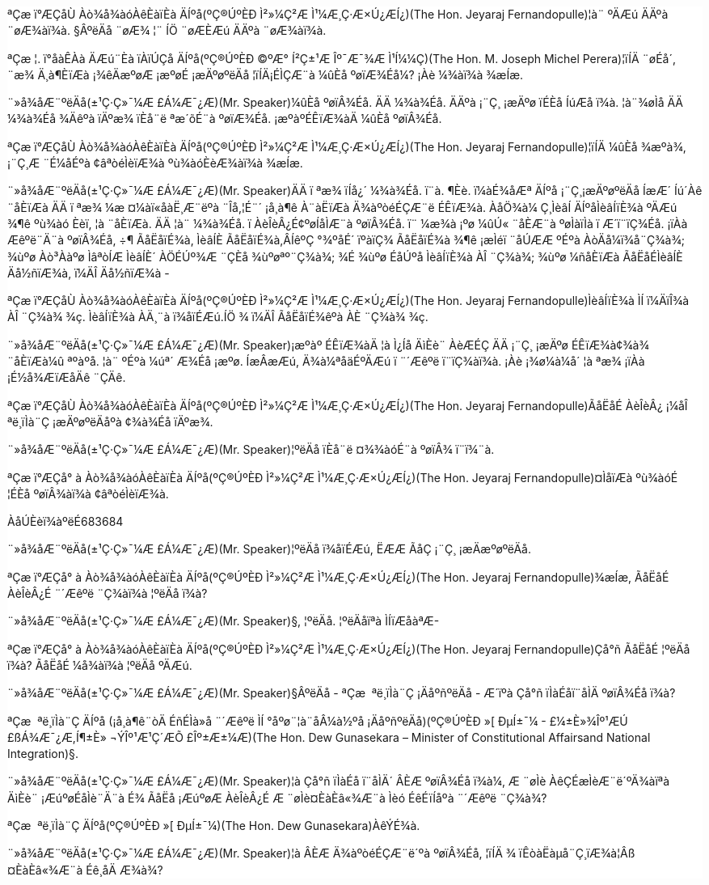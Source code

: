 ªÇæ ï°ÆÇåÙ Àò¾å¾àóÀêÈàïÈà ÄÍºå(ºÇ®ÚºÈÐ Ì²»¼Ç²Æ Ì¹¼Æ¸Ç·Æ×Ú¿ÆÍ¿)(The Hon. Jeyaraj Fernandopulle)¦à¨ ºÄÆú ÄÄºà ¨øÆ¾àï¾à. §ÂºëÄå ¨øÆ¾ ¦¨ ÍÖ ¨øÆÈÆú ÄÄºà ¨øÆ¾àï¾à.

ªÇæ ¦. ï°åàÊÀà ÄÆú¨Èà ïÀïÚÇå ÄÍºå(ºÇ®ÚºÈÐ ©ºÆ° Í²Ç±¹Æ Îº¯Æ¯¾Æ Ì¹Í¼¼Ç)(The Hon. M. Joseph Michel Perera)¦ïÍÄ ¨øÉå´, ¨æ¾ Ä¸à¶ÈïÆà ¡¾êÄæºøÆ ¡æºøÉ ¡æÄºøºëÄå ¦ïÍÄ¡ÉÌÇÆ¨à ¼ûÈå ºøïÆ¾Éå¼? ¡Àè ¼¾àï¾à ¾æÍæ.

¨»å¾åÆ¨ºëÄå(±¹Ç·Ç»¯¼Æ £Á¼Æ¯¿Æ)(Mr. Speaker)¼ûÈå ºøïÂ¾Éå. ÄÄ ¼¾à¾Éå. ÄÄºà ¡¨Ç¸ ¡æÄºø ïÉÈå ÍúÆå ï¾à. ¦à¨¾øÌå ÄÄ ¼¾à¾Éå ¾Äêºà ïÄºæ¾ ïÈå¨ë ªæ´õÉ¨à ºøïÆ¾Éå. ¡æºàºÉÊïÆ¾àÄ ¼ûÈå ºøïÂ¾Éå.

ªÇæ ï°ÆÇåÙ Àò¾å¾àóÀêÈàïÈà ÄÍºå(ºÇ®ÚºÈÐ Ì²»¼Ç²Æ Ì¹¼Æ¸Ç·Æ×Ú¿ÆÍ¿)(The Hon. Jeyaraj Fernandopulle)¦ïÍÄ ¼ûÈå ¾æºà¾, ¡¨Ç¸Æ ¨É¼åÉºà ¢âªòéÌèïÆ¾à ºù¾àóÈèÆ¾àï¾à ¾æÍæ.

¨»å¾åÆ¨ºëÄå(±¹Ç·Ç»¯¼Æ £Á¼Æ¯¿Æ)(Mr. Speaker)ÄÄ ï ªæ¾ ïÍå¿´ ¼¾à¾Éå. ï¨à. ¶Èè. ï¼àÉ¾åÆª ÄÍºå ¡¨Ç¸¡æÄºøºëÄå ÍæÆ´ Íú´Àê ¨åÈïÆà ÄÄ ï ªæ¾ ¼æ ¤¼àï«åàË¸Æ¨ëºà ¨Îå,¦É¨´ ¡å¸à¶ê À¨àËïÆà Ä¾àºòéÉÇÆ¨ë ÉÊïÆ¾à. ÀåÖ¾à¼ Ç¸ÌèâÍ ÄÍºåÌèâÍïÈ¾à ºÄÆú ¾¶ê ºù¾àó Èèï, ¦à ¨åÈïÆà. ÄÄ ¦à¨ ¼¾à¾Éå. ï ÀèÎèÂ¿É¢ºøÍåÌÆ¨à ºøïÂ¾Éå. ï¨ ¼æ¾à ¡ºø ¼ûÚ« ¨åÈÆ¨à ºøÌàïÌà ï Æ´ï¨ïÇ¾Éå. ¡ïÀà Æêºë¨Ä¨à ºøïÂ¾Éå, ÷¶ ÃåËåïÉ¾à, ÌèâÍÈ ÃåËåïÉ¾à,ÂÍêºÇ °¾ºåÉ´ ïºàïÇ¾ ÃåËåïÉ¾à ¾¶ê ¡æÌéï ¨åÚÆÆ ºÉºà ÀòÄå¼ï¾å¨Ç¾à¾; ¾ùºø Àò³Ààºø ÌâªòÍÆ ÌèâÍÈ´ ÀÖÉÚº¾Æ ¨ÇÈå ¾ùºøªº¨Ç¾à¾; ¾É ¾ùºø ÉåÚºå ÌèâÍïÈ¾à ÀÎ ¨Ç¾à¾; ¾ùºø ¼ñåÈïÆà ÃåËåÉÌèâÍÈ Äå½ñïÆ¾à, ï¼ÄÎ Äå½ñïÆ¾à -

ªÇæ ï°ÆÇåÙ Àò¾å¾àóÀêÈàïÈà ÄÍºå(ºÇ®ÚºÈÐ Ì²»¼Ç²Æ Ì¹¼Æ¸Ç·Æ×Ú¿ÆÍ¿)(The Hon. Jeyaraj Fernandopulle)ÌèâÍïÈ¾à ÌÍ ï¼ÄïÎ¾à ÀÎ ¨Ç¾à¾ ¾ç. ÌèâÍïÈ¾à ÀÄ¸¨à ï¾åïÉÆú.ÍÖ ¾ ï¼ÄÎ ÃåËåïÉ¾êºà ÀÈ ¨Ç¾à¾ ¾ç.

¨»å¾åÆ¨ºëÄå(±¹Ç·Ç»¯¼Æ £Á¼Æ¯¿Æ)(Mr. Speaker)¡æºàº ÉÊïÆ¾àÄ ¦à Ì¿Íå ÄìÈè¨ ÀèÆÉÇ ÄÄ ¡¨Ç¸ ¡æÄºø ÉÊïÆ¾à¢¾à¾ ¨åÈïÆà¼û ªºàºå. ¦à¨ ºÉºà ¼úª´ Æ¾Éå ¡æºø. ÍæÂæÆú, Ä¾à¼ªåäÉºÄÆú ï ¨´Æêºë ï¨ïÇ¾àï¾à. ¡Àè ¡¾ø¼à¼å´ ¦à ªæ¾ ¡ïÀà ¡É½å¾ÆïÆåÄê ¨ÇÄê.

ªÇæ ï°ÆÇåÙ Àò¾å¾àóÀêÈàïÈà ÄÍºå(ºÇ®ÚºÈÐ Ì²»¼Ç²Æ Ì¹¼Æ¸Ç·Æ×Ú¿ÆÍ¿)(The Hon. Jeyaraj Fernandopulle)ÃåËåÉ ÀèÎèÂ¿ ¡¼åÎ  ªë¸ïÌà¨Ç ¡æÄºøºëÄåºà ¢¾à¾Éå ïÄºæ¾.

¨»å¾åÆ¨ºëÄå(±¹Ç·Ç»¯¼Æ £Á¼Æ¯¿Æ)(Mr. Speaker)¦ºëÄå ïÈå¨ë ¤¾¾àóÉ¨à ºøïÂ¾ ï¨ï¾¨à.

ªÇæ ï°ÆÇå° à Àò¾å¾àóÀêÈàïÈà ÄÍºå(ºÇ®ÚºÈÐ Ì²»¼Ç²Æ Ì¹¼Æ¸Ç·Æ×Ú¿ÆÍ¿)(The Hon. Jeyaraj Fernandopulle)¤ÌåïÆà ºù¾àóÉ ¦ÉÈå ºøïÂ¾àï¾à ¢âªòéÌèïÆ¾à.

ÀåÚÈèï¾àºëÉ683684

¨»å¾åÆ¨ºëÄå(±¹Ç·Ç»¯¼Æ £Á¼Æ¯¿Æ)(Mr. Speaker)¦ºëÄå ï¾åïÉÆú, ËÆÆ ÃåÇ ¡¨Ç¸ ¡æÄæºøºëÄå.

ªÇæ ï°ÆÇå° à Àò¾å¾àóÀêÈàïÈà ÄÍºå(ºÇ®ÚºÈÐ Ì²»¼Ç²Æ Ì¹¼Æ¸Ç·Æ×Ú¿ÆÍ¿)(The Hon. Jeyaraj Fernandopulle)¾æÍæ, ÃåËåÉ ÀèÎèÂ¿É ¨´Æêºë ¨Ç¾àï¾à ¦ºëÄå ï¾à?

¨»å¾åÆ¨ºëÄå(±¹Ç·Ç»¯¼Æ £Á¼Æ¯¿Æ)(Mr. Speaker)§, ¦ºëÄå. ¦ºëÄåïªà ÌÍïÆåàªÆ-

ªÇæ ï°ÆÇå° à Àò¾å¾àóÀêÈàïÈà ÄÍºå(ºÇ®ÚºÈÐ Ì²»¼Ç²Æ Ì¹¼Æ¸Ç·Æ×Ú¿ÆÍ¿)(The Hon. Jeyaraj Fernandopulle)Çå°ñ ÃåËåÉ ¦ºëÄå ï¾à? ÃåËåÉ ¼å¾àï¾à ¦ºëÄå ºÄÆú.

¨»å¾åÆ¨ºëÄå(±¹Ç·Ç»¯¼Æ £Á¼Æ¯¿Æ)(Mr. Speaker)§ÂºëÄå - ªÇæ  ªë¸ïÌà¨Ç ¡ÄåºñºëÄå - Æ´ïºà Çå°ñ ïÌàÉåï¨åÌÄ ºøïÂ¾Éå ï¾à?

ªÇæ  ªë¸ïÌà¨Ç ÄÍºå (¡å¸à¶ê¨òÄ ÉñÉÌà»å ¨´Æêºë ÌÍ °åºø¨¦à¨åÂ¼à½ºå ¡ÄåºñºëÄå)(ºÇ®ÚºÈÐ »[ ÐµÍ±¯¼ - £¼±È»¾Îº¹ÆÚ £ßÁ¾Æ¯¿Æ,Í¶±È» ¬ÝÎº¹Æ¹Ç´ÆÕ £Îº±Æ±¼Æ)(The Hon. Dew Gunasekara – Minister of Constitutional Affairsand National Integration)§.

¨»å¾åÆ¨ºëÄå(±¹Ç·Ç»¯¼Æ £Á¼Æ¯¿Æ)(Mr. Speaker)¦à Çå°ñ ïÌàÉå ï¨åÌÄ´ ÂÈÆ ºøïÂ¾Éå ï¾à¼, Æ ¨øÌè ÀêÇÉæÌèÆ¨ë´ºÄ¾àïªà ÄìÈè¨ ¡ÆúºøÉåÌè¨Ä¨à É¾ ÃåËå ¡ÆúºøÆ ÀèÎèÂ¿É Æ ¨øÌè¤ÈàÈâ«¾Æ¨à Ìèó ÉêÉïÍåºà ¨´Æêºë ¨Ç¾à¾?

ªÇæ  ªë¸ïÌà¨Ç ÄÍºå(ºÇ®ÚºÈÐ »[ ÐµÍ±¯¼)(The Hon. Dew Gunasekara)ÀêÝÉ¾à.

¨»å¾åÆ¨ºëÄå(±¹Ç·Ç»¯¼Æ £Á¼Æ¯¿Æ)(Mr. Speaker)¦à ÂÈÆ Ä¾àºòéÉÇÆ¨ë´ºà ºøïÂ¾Éå, ¦ïÍÄ ¾ ïÊòàËàµå¨Ç¸ïÆ¾à¦Âß ¤ÈàÈâ«¾Æ¨à Éê¸åÄ Æ¾à¾?

